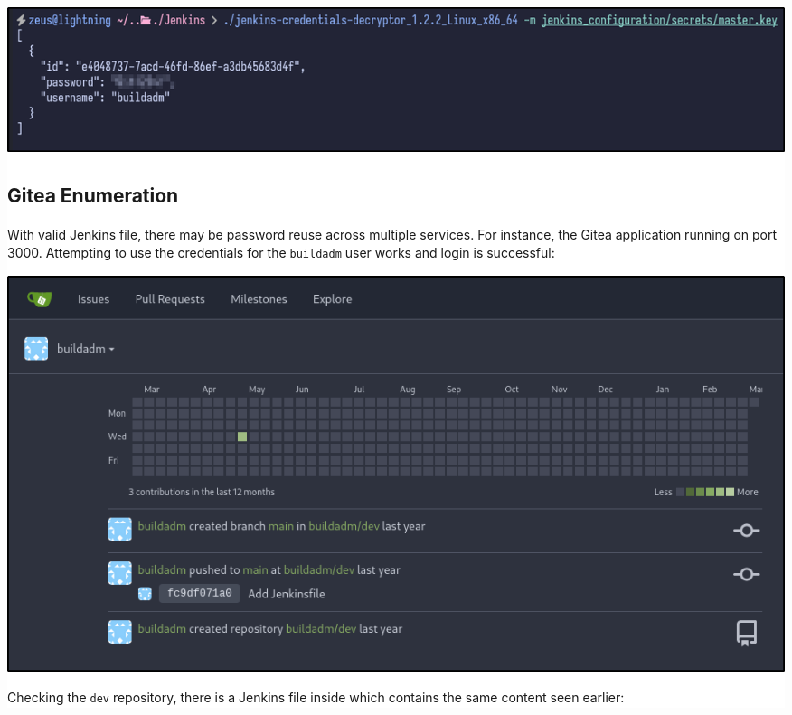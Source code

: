 ![](Build-Cleartext-Creds.png)

## Gitea Enumeration

With valid Jenkins file, there may be password reuse across multiple services. For instance, the Gitea application running on port 3000. Attempting to use the credentials for the `buildadm` user works and login is successful:


![](Build-Gitea-Login.png)

Checking the `dev` repository, there is a Jenkins file inside which contains the same content seen earlier:

